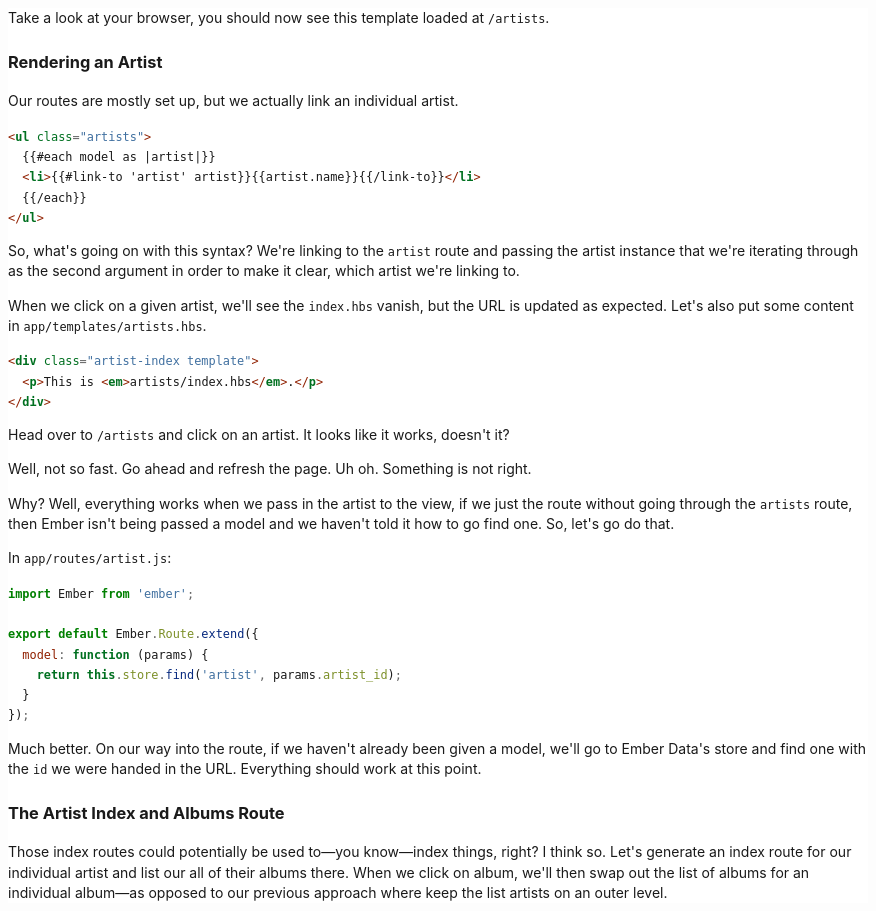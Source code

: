Take a look at your browser, you should now see this template loaded at `/artists`.

### Rendering an Artist

Our routes are mostly set up, but we actually link an individual artist.

```html
<ul class="artists">
  {{#each model as |artist|}}
  <li>{{#link-to 'artist' artist}}{{artist.name}}{{/link-to}}</li>
  {{/each}}
</ul>
```

So, what's going on with this syntax? We're linking to the `artist` route and passing the artist instance that we're iterating through as the second argument in order to make it clear, which artist we're linking to.

When we click on a given artist, we'll see the `index.hbs` vanish, but the URL is updated as expected. Let's also put some content in `app/templates/artists.hbs`.

```html
<div class="artist-index template">
  <p>This is <em>artists/index.hbs</em>.</p>
</div>
```

Head over to `/artists` and click on an artist. It looks like it works, doesn't it?

Well, not so fast. Go ahead and refresh the page. Uh oh. Something is not right.

Why? Well, everything works when we pass in the artist to the view, if we just the route without going through the `artists` route, then Ember isn't being passed a model and we haven't told it how to go find one. So, let's go do that.

In `app/routes/artist.js`:

```js
import Ember from 'ember';

export default Ember.Route.extend({
  model: function (params) {
    return this.store.find('artist', params.artist_id);
  }
});
```

Much better. On our way into the route, if we haven't already been given a model, we'll go to Ember Data's store and find one with the `id` we were handed in the URL. Everything should work at this point.

### The Artist Index and Albums Route

Those index routes could potentially be used to—you know—index things, right? I think so. Let's generate an index route for our individual artist and list our all of their albums there. When we click on album, we'll then swap out the list of albums for an individual album—as opposed to our previous approach where keep the list artists on an outer level.
